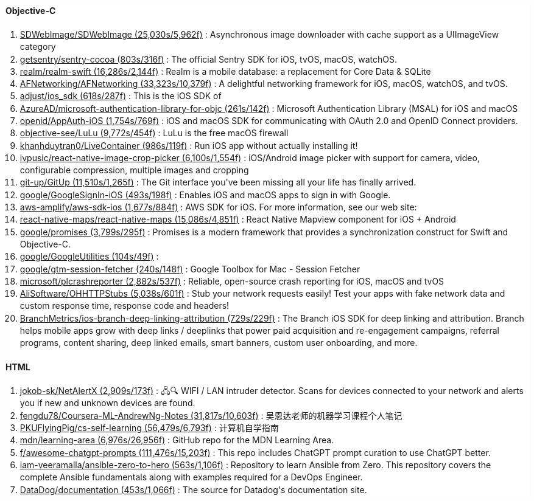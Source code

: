 #### Objective-C
1. [SDWebImage/SDWebImage (25,030s/5,962f)](https://github.com/SDWebImage/SDWebImage) : Asynchronous image downloader with cache support as a UIImageView category
2. [getsentry/sentry-cocoa (803s/316f)](https://github.com/getsentry/sentry-cocoa) : The official Sentry SDK for iOS, tvOS, macOS, watchOS.
3. [realm/realm-swift (16,286s/2,144f)](https://github.com/realm/realm-swift) : Realm is a mobile database: a replacement for Core Data & SQLite
4. [AFNetworking/AFNetworking (33,323s/10,379f)](https://github.com/AFNetworking/AFNetworking) : A delightful networking framework for iOS, macOS, watchOS, and tvOS.
5. [adjust/ios_sdk (618s/287f)](https://github.com/adjust/ios_sdk) : This is the iOS SDK of
6. [AzureAD/microsoft-authentication-library-for-objc (261s/142f)](https://github.com/AzureAD/microsoft-authentication-library-for-objc) : Microsoft Authentication Library (MSAL) for iOS and macOS
7. [openid/AppAuth-iOS (1,754s/769f)](https://github.com/openid/AppAuth-iOS) : iOS and macOS SDK for communicating with OAuth 2.0 and OpenID Connect providers.
8. [objective-see/LuLu (9,772s/454f)](https://github.com/objective-see/LuLu) : LuLu is the free macOS firewall
9. [khanhduytran0/LiveContainer (986s/119f)](https://github.com/khanhduytran0/LiveContainer) : Run iOS app without actually installing it!
10. [ivpusic/react-native-image-crop-picker (6,100s/1,554f)](https://github.com/ivpusic/react-native-image-crop-picker) : iOS/Android image picker with support for camera, video, configurable compression, multiple images and cropping
11. [git-up/GitUp (11,510s/1,265f)](https://github.com/git-up/GitUp) : The Git interface you've been missing all your life has finally arrived.
12. [google/GoogleSignIn-iOS (493s/198f)](https://github.com/google/GoogleSignIn-iOS) : Enables iOS and macOS apps to sign in with Google.
13. [aws-amplify/aws-sdk-ios (1,677s/884f)](https://github.com/aws-amplify/aws-sdk-ios) : AWS SDK for iOS. For more information, see our web site:
14. [react-native-maps/react-native-maps (15,086s/4,851f)](https://github.com/react-native-maps/react-native-maps) : React Native Mapview component for iOS + Android
15. [google/promises (3,799s/295f)](https://github.com/google/promises) : Promises is a modern framework that provides a synchronization construct for Swift and Objective-C.
16. [google/GoogleUtilities (104s/49f)](https://github.com/google/GoogleUtilities) : 
17. [google/gtm-session-fetcher (240s/148f)](https://github.com/google/gtm-session-fetcher) : Google Toolbox for Mac - Session Fetcher
18. [microsoft/plcrashreporter (2,882s/537f)](https://github.com/microsoft/plcrashreporter) : Reliable, open-source crash reporting for iOS, macOS and tvOS
19. [AliSoftware/OHHTTPStubs (5,038s/601f)](https://github.com/AliSoftware/OHHTTPStubs) : Stub your network requests easily! Test your apps with fake network data and custom response time, response code and headers!
20. [BranchMetrics/ios-branch-deep-linking-attribution (729s/229f)](https://github.com/BranchMetrics/ios-branch-deep-linking-attribution) : The Branch iOS SDK for deep linking and attribution. Branch helps mobile apps grow with deep links / deeplinks that power paid acquisition and re-engagement campaigns, referral programs, content sharing, deep linked emails, smart banners, custom user onboarding, and more.

#### HTML
1. [jokob-sk/NetAlertX (2,909s/173f)](https://github.com/jokob-sk/NetAlertX) : 🖧🔍 WIFI / LAN intruder detector. Scans for devices connected to your network and alerts you if new and unknown devices are found.
2. [fengdu78/Coursera-ML-AndrewNg-Notes (31,817s/10,603f)](https://github.com/fengdu78/Coursera-ML-AndrewNg-Notes) : 吴恩达老师的机器学习课程个人笔记
3. [PKUFlyingPig/cs-self-learning (56,479s/6,793f)](https://github.com/PKUFlyingPig/cs-self-learning) : 计算机自学指南
4. [mdn/learning-area (6,976s/26,956f)](https://github.com/mdn/learning-area) : GitHub repo for the MDN Learning Area.
5. [f/awesome-chatgpt-prompts (111,476s/15,203f)](https://github.com/f/awesome-chatgpt-prompts) : This repo includes ChatGPT prompt curation to use ChatGPT better.
6. [iam-veeramalla/ansible-zero-to-hero (563s/1,106f)](https://github.com/iam-veeramalla/ansible-zero-to-hero) : Repository to learn Ansible from Zero. This repository covers the complete Ansible fundamentals along with examples required for a DevOps Engineer.
7. [DataDog/documentation (453s/1,066f)](https://github.com/DataDog/documentation) : The source for Datadog's documentation site.